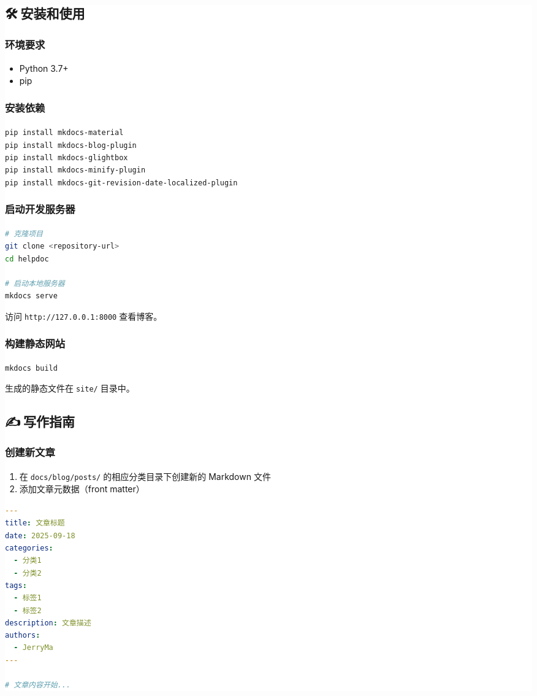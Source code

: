 ## 🛠️ 安装和使用

### 环境要求

- Python 3.7+
- pip

### 安装依赖

```bash
pip install mkdocs-material
pip install mkdocs-blog-plugin
pip install mkdocs-glightbox
pip install mkdocs-minify-plugin
pip install mkdocs-git-revision-date-localized-plugin
```

### 启动开发服务器

```bash
# 克隆项目
git clone <repository-url>
cd helpdoc

# 启动本地服务器
mkdocs serve
```

访问 `http://127.0.0.1:8000` 查看博客。

### 构建静态网站

```bash
mkdocs build
```

生成的静态文件在 `site/` 目录中。

## ✍️ 写作指南

### 创建新文章

1. 在 `docs/blog/posts/` 的相应分类目录下创建新的 Markdown 文件
2. 添加文章元数据（front matter）

```yaml
---
title: 文章标题
date: 2025-09-18
categories:
  - 分类1
  - 分类2
tags:
  - 标签1
  - 标签2
description: 文章描述
authors:
  - JerryMa
---

# 文章内容开始...
```

